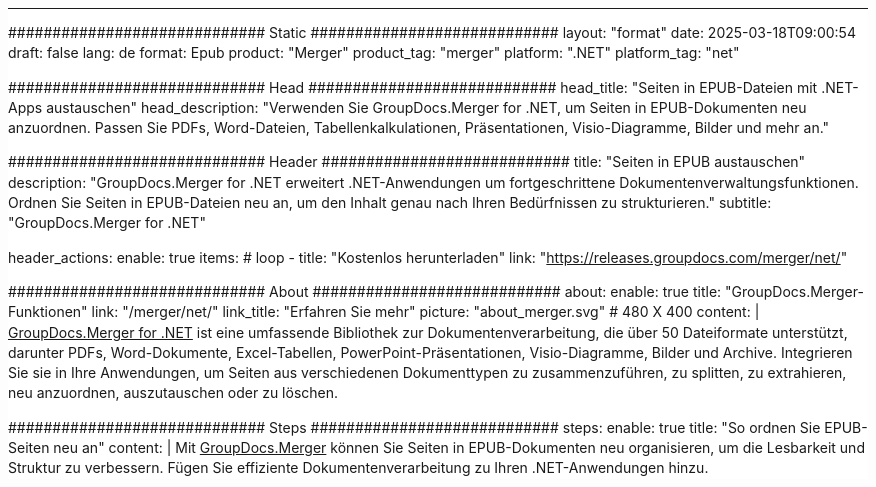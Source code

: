 
---
############################# Static ############################
layout: "format"
date:  2025-03-18T09:00:54
draft: false
lang: de
format: Epub
product: "Merger"
product_tag: "merger"
platform: ".NET"
platform_tag: "net"

############################# Head ############################
head_title: "Seiten in EPUB-Dateien mit .NET-Apps austauschen"
head_description: "Verwenden Sie GroupDocs.Merger for .NET, um Seiten in EPUB-Dokumenten neu anzuordnen. Passen Sie PDFs, Word-Dateien, Tabellenkalkulationen, Präsentationen, Visio-Diagramme, Bilder und mehr an."

############################# Header ############################
title: "Seiten in EPUB austauschen" 
description: "GroupDocs.Merger for .NET erweitert .NET-Anwendungen um fortgeschrittene Dokumentenverwaltungsfunktionen. Ordnen Sie Seiten in EPUB-Dateien neu an, um den Inhalt genau nach Ihren Bedürfnissen zu strukturieren."
subtitle: "GroupDocs.Merger for .NET" 

header_actions:
  enable: true
  items:
    #  loop
    - title: "Kostenlos herunterladen"
      link: "https://releases.groupdocs.com/merger/net/"
      
############################# About ############################
about:
    enable: true
    title: "GroupDocs.Merger-Funktionen"
    link: "/merger/net/"
    link_title: "Erfahren Sie mehr"
    picture: "about_merger.svg" # 480 X 400
    content: |
       [GroupDocs.Merger for .NET](/merger/net/) ist eine umfassende Bibliothek zur Dokumentenverarbeitung, die über 50 Dateiformate unterstützt, darunter PDFs, Word-Dokumente, Excel-Tabellen, PowerPoint-Präsentationen, Visio-Diagramme, Bilder und Archive. Integrieren Sie sie in Ihre Anwendungen, um Seiten aus verschiedenen Dokumenttypen zu zusammenzuführen, zu splitten, zu extrahieren, neu anzuordnen, auszutauschen oder zu löschen.

############################# Steps ############################
steps:
    enable: true
    title: "So ordnen Sie EPUB-Seiten neu an"
    content: |
      Mit [GroupDocs.Merger](/merger/net/) können Sie Seiten in EPUB-Dokumenten neu organisieren, um die Lesbarkeit und Struktur zu verbessern. Fügen Sie effiziente Dokumentenverarbeitung zu Ihren .NET-Anwendungen hinzu.
      